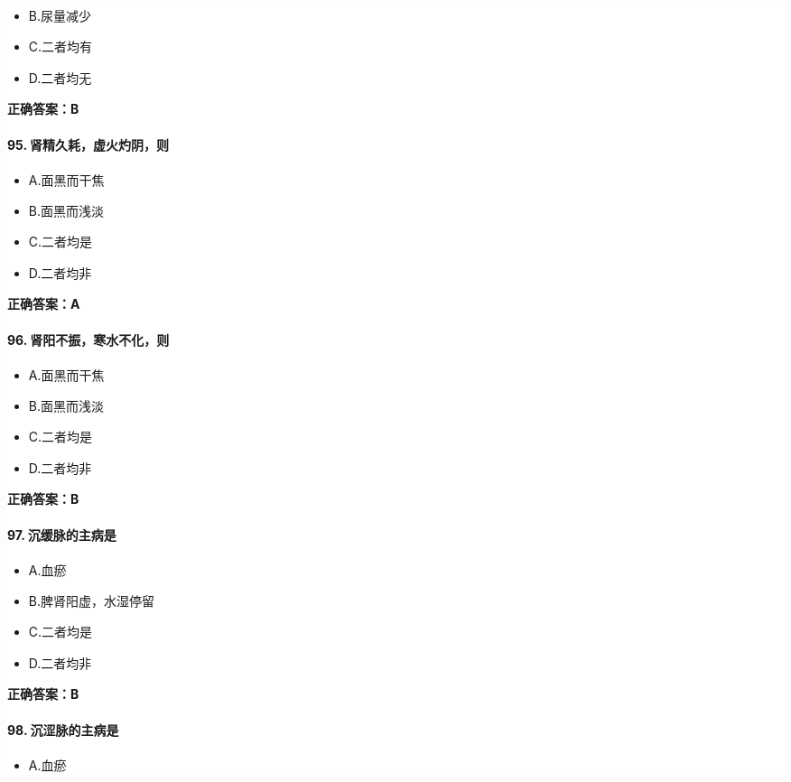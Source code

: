 * B.尿量减少

* C.二者均有

* D.二者均无

**正确答案：B**







#### 95. 肾精久耗，虚火灼阴，则

* A.面黑而干焦

* B.面黑而浅淡

* C.二者均是

* D.二者均非

**正确答案：A**







#### 96. 肾阳不振，寒水不化，则

* A.面黑而干焦

* B.面黑而浅淡

* C.二者均是

* D.二者均非

**正确答案：B**







#### 97. 沉缓脉的主病是

* A.血瘀

* B.脾肾阳虚，水湿停留

* C.二者均是

* D.二者均非

**正确答案：B**







#### 98. 沉涩脉的主病是

* A.血瘀
